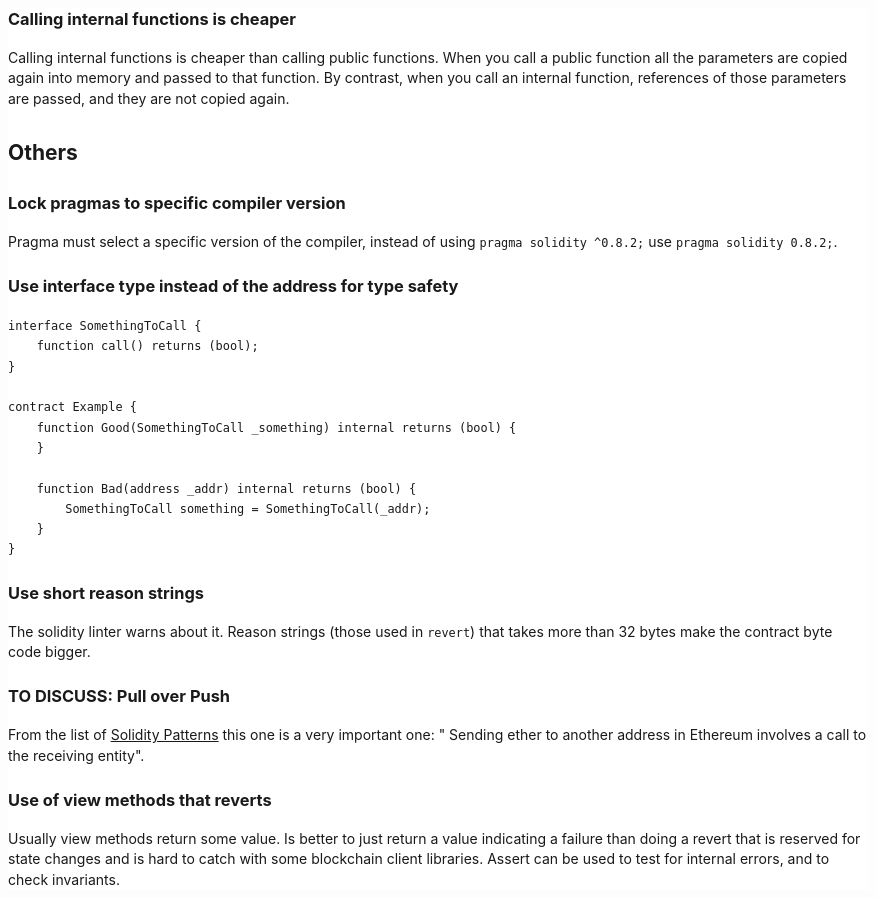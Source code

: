 ### Calling internal functions is cheaper

Calling internal functions is cheaper than calling public functions. When you call a public function all the parameters
are copied again into memory and passed to that function. By contrast, when you call an internal function, references of
those parameters are passed, and they are not copied again.

## Others

### Lock pragmas to specific compiler version

Pragma must select a specific version of the compiler, instead of using `pragma solidity ^0.8.2;`
use `pragma solidity 0.8.2;`.

### Use interface type instead of the address for type safety

```
interface SomethingToCall {
    function call() returns (bool);
}

contract Example {
    function Good(SomethingToCall _something) internal returns (bool) {
    }

    function Bad(address _addr) internal returns (bool) {
        SomethingToCall something = SomethingToCall(_addr);
    }
}
```

### Use short reason strings

The solidity linter warns about it. Reason strings (those used in `revert`) that takes more than 32 bytes make the
contract byte code bigger.

### TO DISCUSS: Pull over Push

From the list of [Solidity Patterns](https://github.com/fravoll/solidity-patterns) this one is a very important one: "
Sending ether to another address in Ethereum involves a call to the receiving entity".

### Use of view methods that reverts

Usually view methods return some value. Is better to just return a value indicating a failure than doing a revert that
is reserved for state changes and is hard to catch with some blockchain client libraries. Assert can be used to test for
internal errors, and to check invariants.
